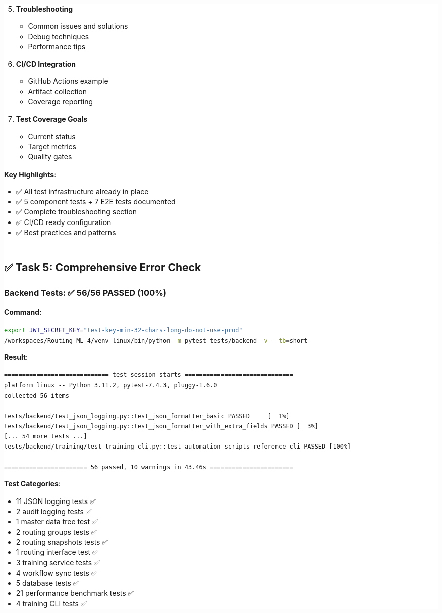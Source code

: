 5. **Troubleshooting**
   - Common issues and solutions
   - Debug techniques
   - Performance tips

6. **CI/CD Integration**
   - GitHub Actions example
   - Artifact collection
   - Coverage reporting

7. **Test Coverage Goals**
   - Current status
   - Target metrics
   - Quality gates

**Key Highlights**:
- ✅ All test infrastructure already in place
- ✅ 5 component tests + 7 E2E tests documented
- ✅ Complete troubleshooting section
- ✅ CI/CD ready configuration
- ✅ Best practices and patterns

---

## ✅ Task 5: Comprehensive Error Check

### Backend Tests: ✅ 56/56 PASSED (100%)

**Command**:
```bash
export JWT_SECRET_KEY="test-key-min-32-chars-long-do-not-use-prod"
/workspaces/Routing_ML_4/venv-linux/bin/python -m pytest tests/backend -v --tb=short
```

**Result**:
```
============================= test session starts ==============================
platform linux -- Python 3.11.2, pytest-7.4.3, pluggy-1.6.0
collected 56 items

tests/backend/test_json_logging.py::test_json_formatter_basic PASSED     [  1%]
tests/backend/test_json_logging.py::test_json_formatter_with_extra_fields PASSED [  3%]
[... 54 more tests ...]
tests/backend/training/test_training_cli.py::test_automation_scripts_reference_cli PASSED [100%]

======================= 56 passed, 10 warnings in 43.46s =======================
```

**Test Categories**:
- 11 JSON logging tests ✅
- 2 audit logging tests ✅
- 1 master data tree test ✅
- 2 routing groups tests ✅
- 2 routing snapshots tests ✅
- 1 routing interface test ✅
- 3 training service tests ✅
- 4 workflow sync tests ✅
- 5 database tests ✅
- 21 performance benchmark tests ✅
- 4 training CLI tests ✅
